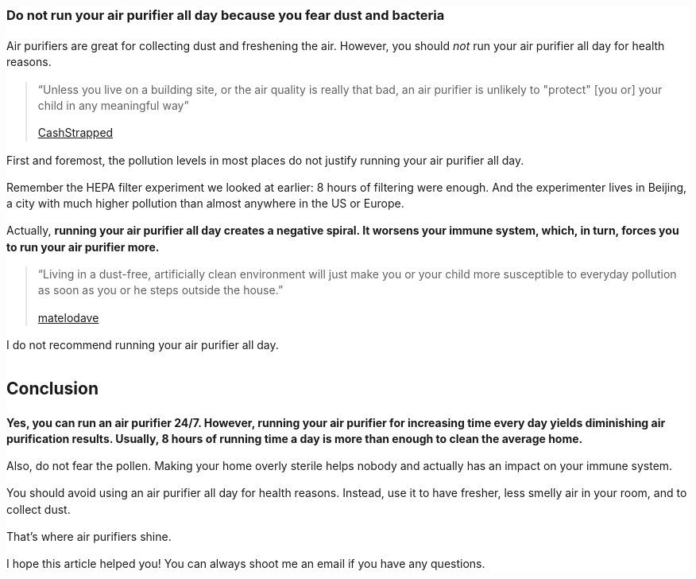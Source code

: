 ### Do not run your air purifier all day because you fear dust and bacteria

Air purifiers are great for collecting dust and freshening the air. However, you should _not_ run your air purifier all day for health reasons.

> “Unless you live on a building site, or the air quality is really that bad, an air purifier is unlikely to "protect" \[you or\] your child in any meaningful way”
>
> [CashStrapped](https://forums.moneysavingexpert.com/discussion/5099353/air-purifier-24-7)

First and foremost, the pollution levels in most places do not justify running your air purifier all day.

Remember the HEPA filter experiment we looked at earlier: 8 hours of filtering were enough. And the experimenter lives in Beijing, a city with much higher pollution than almost anywhere in the US or Europe.

Actually, **running your air purifier all day creates a negative spiral. It worsens your immune system, which, in turn, forces you to run your air purifier more.**

> “Living in a dust-free, artificially clean environment will just make you or your child more susceptible to everyday pollution as soon as you or he steps outside the house.”
>
> [matelodave](https://forums.moneysavingexpert.com/discussion/5099353/air-purifier-24-7)

I do not recommend running your air purifier all day.

## Conclusion

**Yes, you can run an air purifier 24/7. However, running your air purifier for increasing time every day yields diminishing air purification results. Usually, 8 hours of running time a day is more than enough to clean the average home.**

Also, do not fear the pollen. Making your home overly sterile helps nobody and actually has an impact on your immune system.

You should avoid using an air purifier all day for health reasons. Instead, use it to have fresher, less smelly air in your room, and to collect dust.

That’s where air purifiers shine.

I hope this article helped you! You can always shoot me an email if you have any questions.
